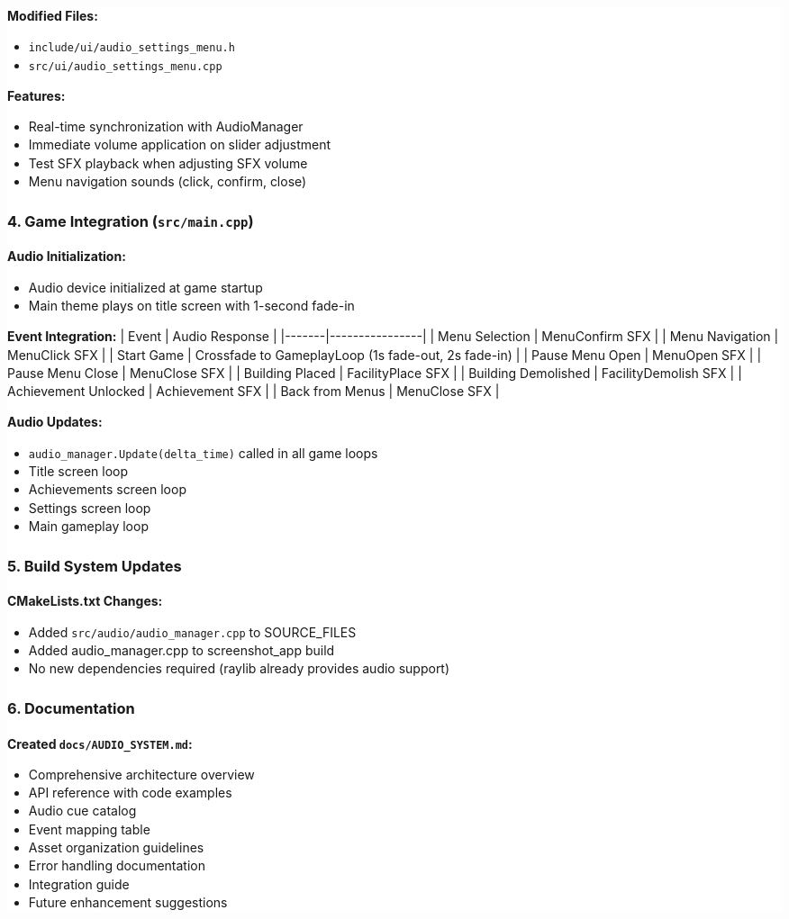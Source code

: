 **Modified Files:**
- `include/ui/audio_settings_menu.h`
- `src/ui/audio_settings_menu.cpp`

**Features:**
- Real-time synchronization with AudioManager
- Immediate volume application on slider adjustment
- Test SFX playback when adjusting SFX volume
- Menu navigation sounds (click, confirm, close)

### 4. Game Integration (`src/main.cpp`)

**Audio Initialization:**
- Audio device initialized at game startup
- Main theme plays on title screen with 1-second fade-in

**Event Integration:**
| Event | Audio Response |
|-------|----------------|
| Menu Selection | MenuConfirm SFX |
| Menu Navigation | MenuClick SFX |
| Start Game | Crossfade to GameplayLoop (1s fade-out, 2s fade-in) |
| Pause Menu Open | MenuOpen SFX |
| Pause Menu Close | MenuClose SFX |
| Building Placed | FacilityPlace SFX |
| Building Demolished | FacilityDemolish SFX |
| Achievement Unlocked | Achievement SFX |
| Back from Menus | MenuClose SFX |

**Audio Updates:**
- `audio_manager.Update(delta_time)` called in all game loops
- Title screen loop
- Achievements screen loop
- Settings screen loop
- Main gameplay loop

### 5. Build System Updates

**CMakeLists.txt Changes:**
- Added `src/audio/audio_manager.cpp` to SOURCE_FILES
- Added audio_manager.cpp to screenshot_app build
- No new dependencies required (raylib already provides audio support)

### 6. Documentation

**Created `docs/AUDIO_SYSTEM.md`:**
- Comprehensive architecture overview
- API reference with code examples
- Audio cue catalog
- Event mapping table
- Asset organization guidelines
- Error handling documentation
- Integration guide
- Future enhancement suggestions
